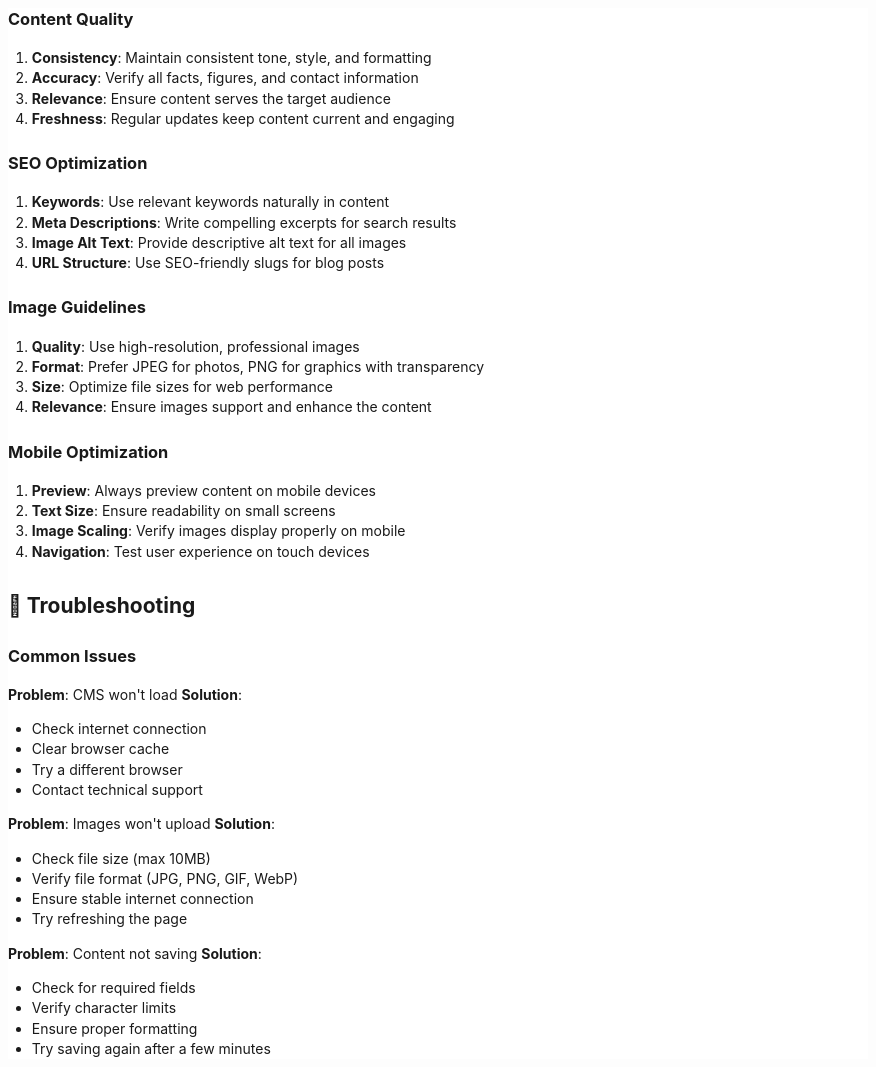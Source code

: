 ### Content Quality

1. **Consistency**: Maintain consistent tone, style, and formatting
2. **Accuracy**: Verify all facts, figures, and contact information
3. **Relevance**: Ensure content serves the target audience
4. **Freshness**: Regular updates keep content current and engaging

### SEO Optimization

1. **Keywords**: Use relevant keywords naturally in content
2. **Meta Descriptions**: Write compelling excerpts for search results
3. **Image Alt Text**: Provide descriptive alt text for all images
4. **URL Structure**: Use SEO-friendly slugs for blog posts

### Image Guidelines

1. **Quality**: Use high-resolution, professional images
2. **Format**: Prefer JPEG for photos, PNG for graphics with transparency
3. **Size**: Optimize file sizes for web performance
4. **Relevance**: Ensure images support and enhance the content

### Mobile Optimization

1. **Preview**: Always preview content on mobile devices
2. **Text Size**: Ensure readability on small screens
3. **Image Scaling**: Verify images display properly on mobile
4. **Navigation**: Test user experience on touch devices

## 🔧 Troubleshooting

### Common Issues

**Problem**: CMS won't load
**Solution**: 
- Check internet connection
- Clear browser cache
- Try a different browser
- Contact technical support

**Problem**: Images won't upload
**Solution**:
- Check file size (max 10MB)
- Verify file format (JPG, PNG, GIF, WebP)
- Ensure stable internet connection
- Try refreshing the page

**Problem**: Content not saving
**Solution**:
- Check for required fields
- Verify character limits
- Ensure proper formatting
- Try saving again after a few minutes
